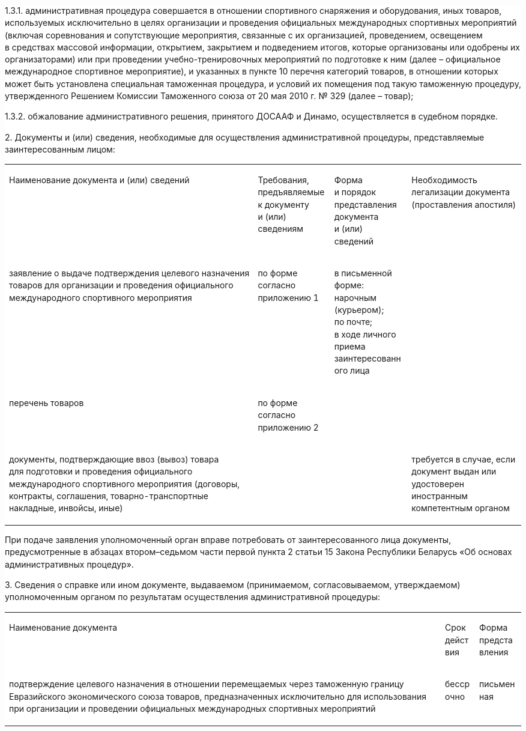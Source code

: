 <p>1.3.1. административная процедура совершается в отношении спортивного снаряжения и оборудования, иных товаров, используемых исключительно в целях организации и проведения официальных международных спортивных мероприятий (включая соревнования и сопутствующие мероприятия, связанные с их организацией, проведением, освещением в средствах массовой информации, открытием, закрытием и подведением итогов, которые организованы или одобрены их организаторами) или при проведении учебно-тренировочных мероприятий по подготовке к ним (далее – официальное международное спортивное мероприятие), и указанных в пункте 10 перечня категорий товаров, в отношении которых может быть установлена специальная таможенная процедура, и условий их помещения под такую таможенную процедуру, утвержденного Решением Комиссии Таможенного союза от 20 мая 2010 г. № 329 (далее – товар);</p>
<p>1.3.2. обжалование административного решения, принятого ДОСААФ и Динамо, осуществляется в судебном порядке.</p>
<p>2. Документы и (или) сведения, необходимые для осуществления административной процедуры, представляемые заинтересованным лицом:</p>
<p></p>
<table>
<tr>
<td><p>Наименование документа и (или) сведений</p></td>
<td><p>Требования, предъявляемые к документу и (или) сведениям</p></td>
<td><p>Форма и порядок представления документа и (или) сведений</p></td>
<td><p>Необходимость легализации документа (проставления апостиля)</p></td>
</tr>
<tr>
<td><p>заявление о выдаче подтверждения целевого назначения товаров для организации и проведения официального международного спортивного мероприятия </p></td>
<td><p>по форме согласно приложению 1</p></td>
<td><p>в письменной форме:<br>нарочным (курьером);<br>по почте;<br>в ходе личного приема заинтересованного лица</p></td>
<td><p></p></td>
</tr>
<tr>
<td><p>перечень товаров</p></td>
<td><p>по форме согласно приложению 2</p></td>
</tr>
<tr>
<td><p>документы, подтверждающие ввоз (вывоз) товара для подготовки и проведения официального международного спортивного мероприятия (договоры, контракты, соглашения, товарно-транспортные накладные, инвойсы, иные)</p></td>
<td><p></p></td>
<td><p></p></td>
<td><p>требуется в случае, если документ выдан или удостоверен иностранным компетентным органом</p></td>
</tr>
</table>
<p></p>
<p>При подаче заявления уполномоченный орган вправе потребовать от заинтересованного лица документы, предусмотренные в абзацах втором–седьмом части первой пункта 2 статьи 15 Закона Республики Беларусь «Об основах административных процедур».</p>
<p>3. Сведения о справке или ином документе, выдаваемом (принимаемом, согласовываемом, утверждаемом) уполномоченным органом по результатам осуществления административной процедуры:</p>
<p></p>
<table>
<tr>
<td><p>Наименование документа</p></td>
<td><p>Срок действия</p></td>
<td><p>Форма представления</p></td>
</tr>
<tr>
<td><p>подтверждение целевого назначения в отношении перемещаемых через таможенную границу Евразийского экономического союза товаров, предназначенных исключительно для использования при организации и проведении официальных международных спортивных мероприятий</p></td>
<td><p>бессрочно</p></td>
<td><p>письменная</p></td>
</tr>
</table>